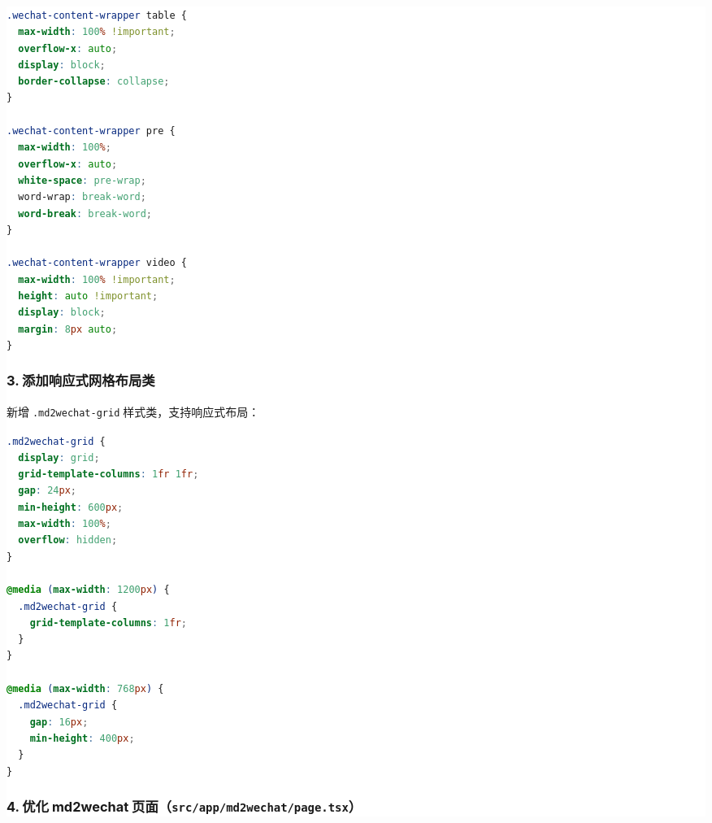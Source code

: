```css
.wechat-content-wrapper table {
  max-width: 100% !important;
  overflow-x: auto;
  display: block;
  border-collapse: collapse;
}

.wechat-content-wrapper pre {
  max-width: 100%;
  overflow-x: auto;
  white-space: pre-wrap;
  word-wrap: break-word;
  word-break: break-word;
}

.wechat-content-wrapper video {
  max-width: 100% !important;
  height: auto !important;
  display: block;
  margin: 8px auto;
}
```

### 3. 添加响应式网格布局类

新增 `.md2wechat-grid` 样式类，支持响应式布局：

```css
.md2wechat-grid {
  display: grid;
  grid-template-columns: 1fr 1fr;
  gap: 24px;
  min-height: 600px;
  max-width: 100%;
  overflow: hidden;
}

@media (max-width: 1200px) {
  .md2wechat-grid {
    grid-template-columns: 1fr;
  }
}

@media (max-width: 768px) {
  .md2wechat-grid {
    gap: 16px;
    min-height: 400px;
  }
}
```

### 4. 优化 md2wechat 页面（`src/app/md2wechat/page.tsx`）
